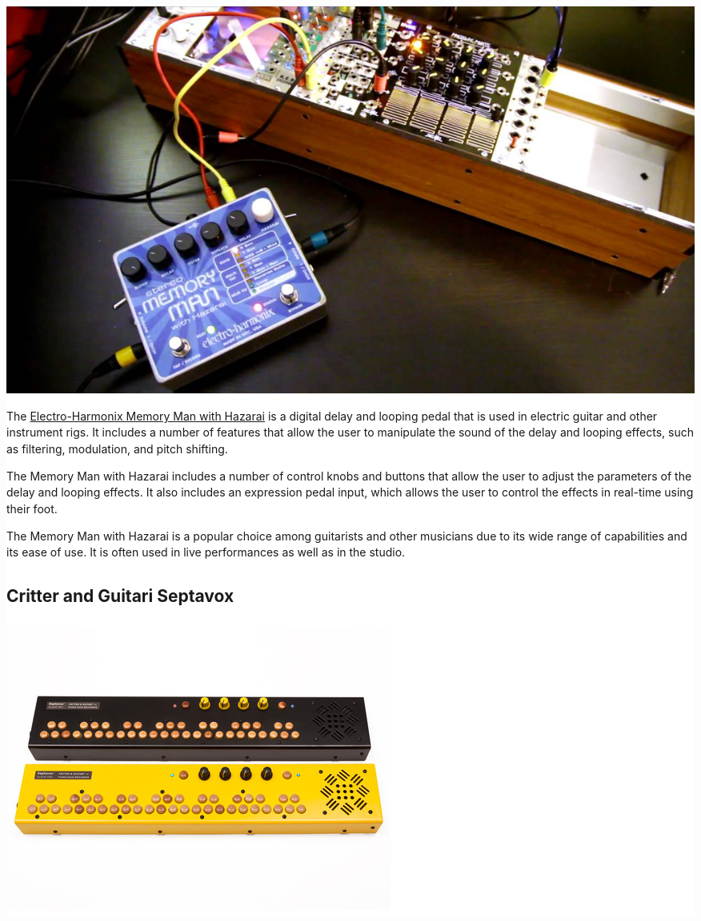 ![Electro-Harmonix Memory Man with Hazarai](/images/Electro-Harmonix-Memory-Man.jpg)

The [Electro-Harmonix Memory Man with Hazarai](#electro-harmonix-memory-man-with-hazarai) is a digital delay and looping pedal that is used in electric guitar and other instrument rigs. It includes a number of features that allow the user to manipulate the sound of the delay and looping effects, such as filtering, modulation, and pitch shifting.

The Memory Man with Hazarai includes a number of control knobs and buttons that allow the user to adjust the parameters of the delay and looping effects. It also includes an expression pedal input, which allows the user to control the effects in real-time using their foot.

The Memory Man with Hazarai is a popular choice among guitarists and other musicians due to its wide range of capabilities and its ease of use. It is often used in live performances as well as in the studio.

## Critter and Guitari Septavox

![Critter and Guitari Septavox](/images/Critter-Guitari-Septavox.jpeg)

